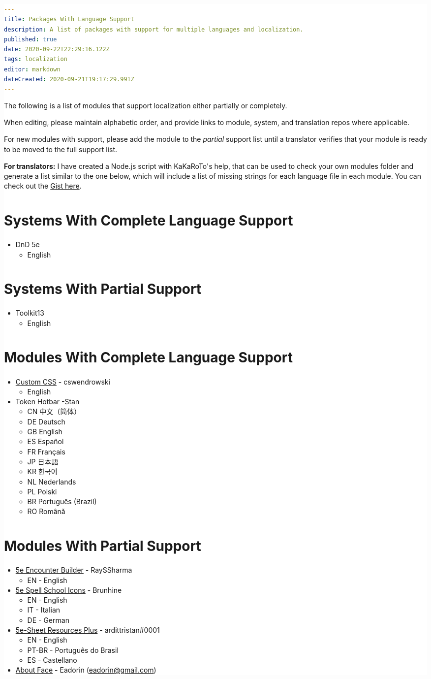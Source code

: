 ```yaml
---
title: Packages With Language Support
description: A list of packages with support for multiple languages and localization.
published: true
date: 2020-09-22T22:29:16.122Z
tags: localization
editor: markdown
dateCreated: 2020-09-21T19:17:29.991Z
---
```


The following is a list of modules that support localization either partially or completely.

When editing, please maintain alphabetic order, and provide links to module, system, and translation repos where applicable.

For new modules with support, please add the module to the *partial* support list until a translator verifies that your module is ready to be moved to the full support list. 

**For translators:** I have created a Node.js script with KaKaRoTo's help, that can be used to check your own modules folder and generate a list similar to the one below, which will include a list of missing strings for each language file in each module. You can check out the [Gist here](https://gist.github.com/zeel01/02d4018b09794b20b3f237f949fd959e).

# Systems With Complete Language Support
- DnD 5e
    - English
# Systems With Partial Support
- Toolkit13
   - English
# Modules With Complete Language Support
- [Custom CSS](https://github.com/cswendrowski/FoundryVTT-Custom-CSS) - cswendrowski
    - English
- [Token Hotbar](https://github.com/janssen-io/foundry-token-hotbar) -Stan
    - CN 中文（简体）
    - DE Deutsch
    - GB English
    - ES Español
    - FR Français
    - JP 日本語
    - KR 한국어
    - NL Nederlands
    - PL Polski
    - BR Português (Brazil)
    - RO Română

# Modules With Partial Support
- [5e Encounter Builder](https://github.com/RaySSharma/fvtt-encounter-builder) - RaySSharma
    - EN - English
- [5e Spell School Icons](https://gitlab.com/brunhine/Foundry-5e-SpellSchoolIcons) - Brunhine
    - EN - English
    - IT - Italian
    - DE - German
- [5e-Sheet Resources Plus](https://github.com/ardittristan/5eSheet-resourcesPlus/tree/master) - ardittristan#0001
    - EN - English
    - PT-BR - Português do Brasil
    - ES - Castellano
- [About Face](https://github.com/eadorin/about-face) - Eadorin (eadorin@gmail.com)